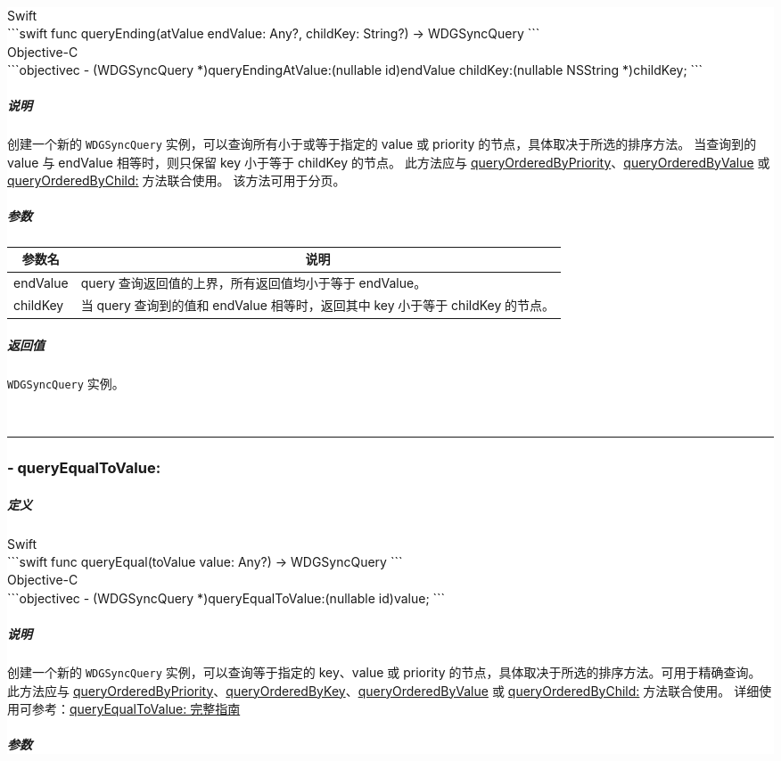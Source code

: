 <div class="swift-lan">Swift</div>```swift
func queryEnding(atValue endValue: Any?, childKey: String?) -> WDGSyncQuery
```
<div class="objectivec-lan">Objective-C</div>```objectivec
- (WDGSyncQuery *)queryEndingAtValue:(nullable id)endValue childKey:(nullable NSString *)childKey;
```

##### 说明

创建一个新的 `WDGSyncQuery` 实例，可以查询所有小于或等于指定的 value 或 priority 的节点，具体取决于所选的排序方法。
当查询到的 value 与 endValue 相等时，则只保留 key 小于等于 childKey 的节点。
此方法应与 [queryOrderedByPriority](WDGSyncQuery.html#queryOrderedByPriority)、[queryOrderedByValue](WDGSyncQuery.html#queryOrderedByValue) 或 [queryOrderedByChild:](WDGSyncQuery.html#queryOrderedByChild) 方法联合使用。
该方法可用于分页。
 


##### 参数

 参数名 | 说明 
---|---
endValue|query 查询返回值的上界，所有返回值均小于等于 endValue。
childKey|当 query 查询到的值和 endValue 相等时，返回其中 key 小于等于 childKey 的节点。




##### 返回值

`WDGSyncQuery` 实例。

</br>

---

### - queryEqualToValue:

##### 定义

<div class="swift-lan">Swift</div>```swift
func queryEqual(toValue value: Any?) -> WDGSyncQuery
```
<div class="objectivec-lan">Objective-C</div>```objectivec
- (WDGSyncQuery *)queryEqualToValue:(nullable id)value;
```

##### 说明

创建一个新的 `WDGSyncQuery` 实例，可以查询等于指定的 key、value 或 priority 的节点，具体取决于所选的排序方法。可用于精确查询。
此方法应与 [queryOrderedByPriority](WDGSyncQuery.html#queryOrderedByPriority)、[queryOrderedByKey](WDGSyncQuery.html#queryOrderedByKey)、[queryOrderedByValue](WDGSyncQuery.html#queryOrderedByValue) 或 [queryOrderedByChild:](WDGSyncQuery.html#queryOrderedByChild) 方法联合使用。
详细使用可参考：[queryEqualToValue: 完整指南](../../../guide/sync/ios/retrieve-data.html#根据数据筛选结果监听)
 


##### 参数
